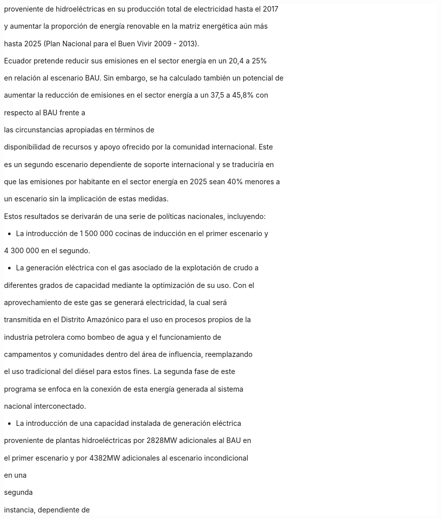 proveniente de hidroeléctricas en su producción total de electricidad hasta el 2017 

y  aumentar  la  proporción  de  energía  renovable  en  la  matriz  energética  aún  más 

hasta 2025 (Plan Nacional para el Buen Vivir 2009 - 2013).  

 

Ecuador pretende reducir sus emisiones en el sector energía en un 20,4 a 25% 

en relación al escenario BAU. Sin embargo, se ha calculado también un potencial de 

aumentar la reducción  de emisiones  en  el sector energía a un  37,5 a 45,8%  con 

respecto  al  BAU  frente  a 

las  circunstancias  apropiadas  en  términos  de 

disponibilidad de recursos y apoyo ofrecido por la comunidad internacional. Este 

es un  segundo escenario dependiente de  soporte internacional y se traduciría en 

que las emisiones por habitante en el sector energía en 2025 sean 40% menores a 

un escenario sin la implicación de estas medidas. 

 

Estos resultados se derivarán de una serie de políticas nacionales, incluyendo: 

 

 

*  La introducción de 1 500 000 cocinas de inducción en el primer escenario y 

4 300 000 en el segundo. 

*  La  generación  eléctrica  con  el  gas  asociado  de  la  explotación  de  crudo  a 

diferentes grados de capacidad mediante la optimización de su uso. Con el 

aprovechamiento  de  este  gas  se  generará  electricidad,  la  cual  será 

transmitida en el Distrito Amazónico para el uso en procesos propios de la 

industria  petrolera  como  bombeo  de  agua  y  el  funcionamiento  de 

campamentos y comunidades dentro del área de influencia, reemplazando 

el  uso  tradicional  del  diésel  para  estos  fines.  La  segunda  fase  de  este 

programa  se  enfoca  en  la  conexión  de  esta  energía  generada  al  sistema 

nacional interconectado.  
 

*  La  introducción  de  una  capacidad  instalada  de  generación  eléctrica 

proveniente de plantas hidroeléctricas por 2828MW adicionales al BAU en 

el primer escenario y por  4382MW  adicionales  al  escenario incondicional 

en  una 

segunda 

instancia,  dependiente  de 

